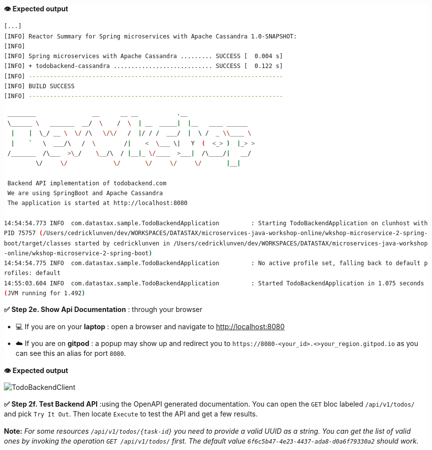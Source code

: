 **👁️ Expected output**
```bash
[...]
[INFO] Reactor Summary for Spring microservices with Apache Cassandra 1.0-SNAPSHOT:
[INFO] 
[INFO] Spring microservices with Apache Cassandra ......... SUCCESS [  0.004 s]
[INFO] + todobackend-cassandra ............................ SUCCESS [  0.122 s]
[INFO] ------------------------------------------------------------------------
[INFO] BUILD SUCCESS
[INFO] ------------------------------------------------------------------------
```

```bash
 ________                __      __ __           .__                   
 \______ \   _______  __/  \    /  \  | __  _____|  |__   ____ ______  
  |    |  \_/ __ \  \/ /\   \/\/   /  |/ / /  ___/  |  \ /  _ \\____ \ 
  |    `   \  ___/\   /  \        /|    <  \___ \|   Y  (  <_> )  |_> >
 /_______  /\___  >\_/    \__/\  / |__|_ \/____  >___|  /\____/|   __/ 
         \/     \/             \/       \/     \/     \/       |__|    

 Backend API implementation of todobackend.com
 We are using SpringBoot and Apache Cassandra
 The application is started at http://localhost:8080  

14:54:54.773 INFO  com.datastax.sample.TodoBackendApplication         : Starting TodoBackendApplication on clunhost with PID 75757 (/Users/cedricklunven/dev/WORKSPACES/DATASTAX/microservices-java-workshop-online/wkshop-microservice-2-spring-boot/target/classes started by cedricklunven in /Users/cedricklunven/dev/WORKSPACES/DATASTAX/microservices-java-workshop-online/wkshop-microservice-2-spring-boot)
14:54:54.775 INFO  com.datastax.sample.TodoBackendApplication         : No active profile set, falling back to default profiles: default
14:55:03.604 INFO  com.datastax.sample.TodoBackendApplication         : Started TodoBackendApplication in 1.075 seconds (JVM running for 1.492)
```

**✅ Step 2e. Show Api Documentation** : through your browser

- 💻 If you are on your **laptop** : open a browser and navigate to [http://localhost:8080](http://localhost:8080)

- ☁️ If you are on **gitpod** : a popup may show up and redirect you to `https://8080-<your_id>.<>your_region.gitpod.io` as you can see this an alias for port `8080`.

**👁️ Expected output**

![TodoBackendClient](https://github.com/DataStax-Academy/microservices-java-workshop-online/blob/master/z-materials/images/backend-doc.png?raw=true)

**✅ Step 2f. Test Backend API** :using the OpenAPI generated documentation. You can open the `GET` bloc labeled `/api/v1/todos/` and pick `Try It Out`. Then locate `Execute` to test the API  and get a few results.

**Note:** *For some resources `/api/v1/todos/{task-id}` you need to provide a valid UUID as a string. You can get the list of valid ones by invoking the operation `GET /api/v1/todos/` first. The default value `6f6c5b47-4e23-4437-ada8-d0a6f79330a2` should work.*

